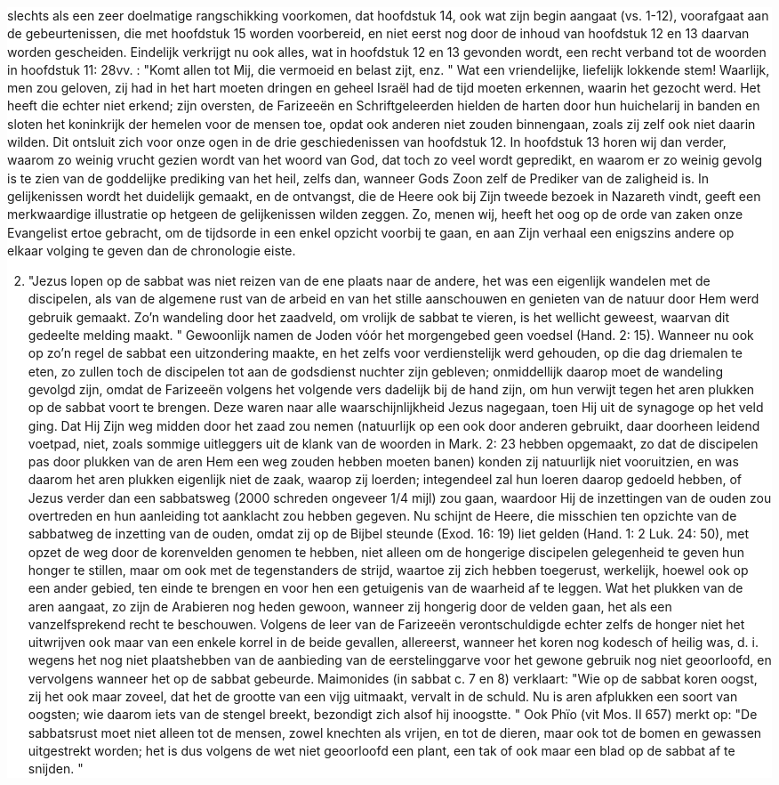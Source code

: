 slechts als een zeer doelmatige rangschikking voorkomen, dat hoofdstuk 14, ook wat zijn begin aangaat (vs. 1-12), voorafgaat aan de gebeurtenissen, die met hoofdstuk 15 worden voorbereid, en niet eerst nog door de inhoud van hoofdstuk 12 en 13 daarvan worden gescheiden. Eindelijk verkrijgt nu ook alles, wat in hoofdstuk 12 en 13 gevonden wordt, een recht verband tot de woorden in hoofdstuk 11: 28vv. : "Komt allen tot Mij, die vermoeid en belast zijt, enz. " Wat een vriendelijke, liefelijk lokkende stem! Waarlijk, men zou geloven, zij had in het hart moeten dringen en geheel Israël had de tijd moeten erkennen, waarin het gezocht werd. Het heeft die echter niet erkend; zijn oversten, de Farizeeën en Schriftgeleerden hielden de harten door hun huichelarij in banden en sloten het koninkrijk der hemelen voor de mensen toe, opdat ook anderen niet zouden binnengaan, zoals zij zelf ook niet daarin wilden. Dit ontsluit zich voor onze ogen in de drie geschiedenissen van hoofdstuk 12. In hoofdstuk 13 horen wij dan verder, waarom zo weinig vrucht gezien wordt van het woord van God, dat toch zo veel wordt gepredikt, en waarom er zo weinig gevolg is te zien van de goddelijke prediking van het heil, zelfs dan, wanneer Gods Zoon zelf de Prediker van de zaligheid is. In gelijkenissen wordt het duidelijk gemaakt, en de ontvangst, die de Heere ook bij Zijn tweede bezoek in Nazareth vindt, geeft een merkwaardige illustratie op hetgeen de gelijkenissen wilden zeggen. Zo, menen wij, heeft het oog op de orde van zaken onze Evangelist ertoe gebracht, om de tijdsorde in een enkel opzicht voorbij te gaan, en aan Zijn verhaal een enigszins andere op elkaar volging te geven dan de chronologie eiste.

2) "Jezus lopen op de sabbat was niet reizen van de ene plaats naar de andere, het was een eigenlijk wandelen met de discipelen, als van de algemene rust van de arbeid en van het stille aanschouwen en genieten van de natuur door Hem werd gebruik gemaakt. Zo’n wandeling door het zaadveld, om vrolijk de sabbat te vieren, is het wellicht geweest, waarvan dit gedeelte melding maakt. " Gewoonlijk namen de Joden vóór het morgengebed geen voedsel (Hand. 2: 15). Wanneer nu ook op zo’n regel de sabbat een uitzondering maakte, en het zelfs voor verdienstelijk werd gehouden, op die dag driemalen te eten, zo zullen toch de discipelen tot aan de godsdienst nuchter zijn gebleven; onmiddellijk daarop moet de wandeling gevolgd zijn, omdat de Farizeeën volgens het volgende vers dadelijk bij de hand zijn, om hun verwijt tegen het aren plukken op de sabbat voort te brengen. Deze waren naar alle waarschijnlijkheid Jezus nagegaan, toen Hij uit de synagoge op het veld ging. Dat Hij Zijn weg midden door het zaad zou nemen (natuurlijk op een ook door anderen gebruikt, daar doorheen leidend voetpad, niet, zoals sommige uitleggers uit de klank van de woorden in Mark. 2: 23 hebben opgemaakt, zo dat de discipelen pas door plukken van de aren Hem een weg zouden hebben moeten banen) konden zij natuurlijk niet vooruitzien, en was daarom het aren plukken eigenlijk niet de zaak, waarop zij loerden; integendeel zal hun loeren daarop gedoeld hebben, of Jezus verder dan een sabbatsweg (2000 schreden ongeveer 1/4 mijl) zou gaan, waardoor Hij de inzettingen van de ouden zou overtreden en hun aanleiding tot aanklacht zou hebben gegeven. Nu schijnt de Heere, die misschien ten opzichte van de sabbatweg de inzetting van de ouden, omdat zij op de Bijbel steunde (Exod. 16: 19) liet gelden (Hand. 1: 2 Luk. 24: 50), met opzet de weg door de korenvelden genomen te hebben, niet alleen om de hongerige discipelen gelegenheid te geven hun honger te stillen, maar om ook met de tegenstanders de strijd, waartoe zij zich hebben toegerust, werkelijk, hoewel ook op een ander gebied, ten einde te brengen en voor hen een getuigenis van de waarheid af te leggen. Wat het plukken van de aren aangaat, zo zijn de Arabieren nog heden gewoon, wanneer zij hongerig door de velden gaan, het als een vanzelfsprekend recht te beschouwen. Volgens de leer van de Farizeeën verontschuldigde echter zelfs de honger niet het uitwrijven ook maar van een enkele korrel in de beide gevallen, allereerst, wanneer het koren nog kodesch of heilig was, d. i. wegens het nog niet plaatshebben van de aanbieding van de eerstelinggarve voor het gewone gebruik nog niet geoorloofd, en vervolgens wanneer het op de sabbat gebeurde. Maimonides (in sabbat c. 7 en 8) verklaart: "Wie op de sabbat koren oogst, zij het ook maar zoveel, dat het de grootte van een vijg uitmaakt, vervalt in de schuld. Nu is aren afplukken een soort van oogsten; wie daarom iets van de stengel breekt, bezondigt zich alsof hij inoogstte. " Ook Phïo (vit Mos. II 657) merkt op: "De sabbatsrust moet niet alleen tot de mensen, zowel knechten als vrijen, en tot de dieren, maar ook tot de bomen en gewassen uitgestrekt worden; het is dus volgens de wet niet geoorloofd een plant, een tak of ook maar een blad op de sabbat af te snijden. "
